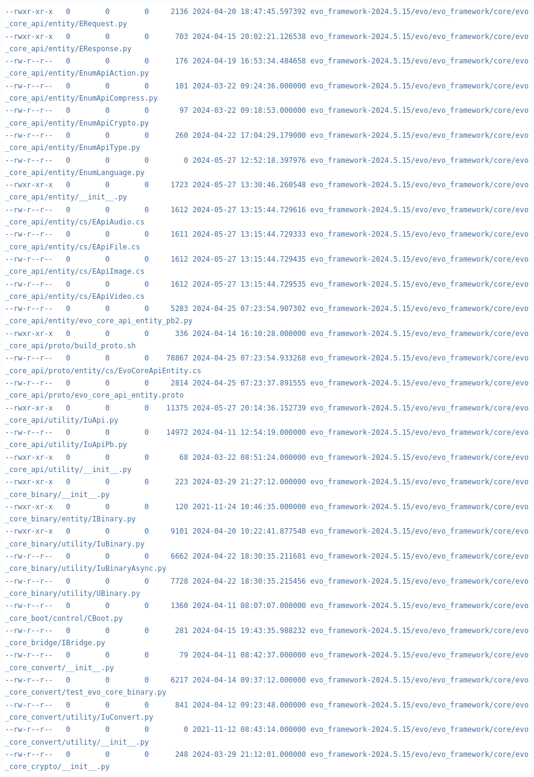 ```diff
--rwxr-xr-x   0        0        0     2136 2024-04-20 18:47:45.597392 evo_framework-2024.5.15/evo/evo_framework/core/evo_core_api/entity/ERequest.py
--rwxr-xr-x   0        0        0      703 2024-04-15 20:02:21.126538 evo_framework-2024.5.15/evo/evo_framework/core/evo_core_api/entity/EResponse.py
--rw-r--r--   0        0        0      176 2024-04-19 16:53:34.484658 evo_framework-2024.5.15/evo/evo_framework/core/evo_core_api/entity/EnumApiAction.py
--rw-r--r--   0        0        0      101 2024-03-22 09:24:36.000000 evo_framework-2024.5.15/evo/evo_framework/core/evo_core_api/entity/EnumApiCompress.py
--rw-r--r--   0        0        0       97 2024-03-22 09:18:53.000000 evo_framework-2024.5.15/evo/evo_framework/core/evo_core_api/entity/EnumApiCrypto.py
--rw-r--r--   0        0        0      260 2024-04-22 17:04:29.179000 evo_framework-2024.5.15/evo/evo_framework/core/evo_core_api/entity/EnumApiType.py
--rw-r--r--   0        0        0        0 2024-05-27 12:52:18.397976 evo_framework-2024.5.15/evo/evo_framework/core/evo_core_api/entity/EnumLanguage.py
--rwxr-xr-x   0        0        0     1723 2024-05-27 13:30:46.260548 evo_framework-2024.5.15/evo/evo_framework/core/evo_core_api/entity/__init__.py
--rw-r--r--   0        0        0     1612 2024-05-27 13:15:44.729616 evo_framework-2024.5.15/evo/evo_framework/core/evo_core_api/entity/cs/EApiAudio.cs
--rw-r--r--   0        0        0     1611 2024-05-27 13:15:44.729333 evo_framework-2024.5.15/evo/evo_framework/core/evo_core_api/entity/cs/EApiFile.cs
--rw-r--r--   0        0        0     1612 2024-05-27 13:15:44.729435 evo_framework-2024.5.15/evo/evo_framework/core/evo_core_api/entity/cs/EApiImage.cs
--rw-r--r--   0        0        0     1612 2024-05-27 13:15:44.729535 evo_framework-2024.5.15/evo/evo_framework/core/evo_core_api/entity/cs/EApiVideo.cs
--rw-r--r--   0        0        0     5283 2024-04-25 07:23:54.907302 evo_framework-2024.5.15/evo/evo_framework/core/evo_core_api/entity/evo_core_api_entity_pb2.py
--rwxr-xr-x   0        0        0      336 2024-04-14 16:10:28.000000 evo_framework-2024.5.15/evo/evo_framework/core/evo_core_api/proto/build_proto.sh
--rw-r--r--   0        0        0    78867 2024-04-25 07:23:54.933268 evo_framework-2024.5.15/evo/evo_framework/core/evo_core_api/proto/entity/cs/EvoCoreApiEntity.cs
--rw-r--r--   0        0        0     2814 2024-04-25 07:23:37.891555 evo_framework-2024.5.15/evo/evo_framework/core/evo_core_api/proto/evo_core_api_entity.proto
--rwxr-xr-x   0        0        0    11375 2024-05-27 20:14:36.152739 evo_framework-2024.5.15/evo/evo_framework/core/evo_core_api/utility/IuApi.py
--rw-r--r--   0        0        0    14972 2024-04-11 12:54:19.000000 evo_framework-2024.5.15/evo/evo_framework/core/evo_core_api/utility/IuApiPb.py
--rwxr-xr-x   0        0        0       68 2024-03-22 08:51:24.000000 evo_framework-2024.5.15/evo/evo_framework/core/evo_core_api/utility/__init__.py
--rwxr-xr-x   0        0        0      223 2024-03-29 21:27:12.000000 evo_framework-2024.5.15/evo/evo_framework/core/evo_core_binary/__init__.py
--rwxr-xr-x   0        0        0      120 2021-11-24 10:46:35.000000 evo_framework-2024.5.15/evo/evo_framework/core/evo_core_binary/entity/IBinary.py
--rwxr-xr-x   0        0        0     9101 2024-04-20 10:22:41.877540 evo_framework-2024.5.15/evo/evo_framework/core/evo_core_binary/utility/IuBinary.py
--rw-r--r--   0        0        0     6662 2024-04-22 18:30:35.211681 evo_framework-2024.5.15/evo/evo_framework/core/evo_core_binary/utility/IuBinaryAsync.py
--rw-r--r--   0        0        0     7728 2024-04-22 18:30:35.215456 evo_framework-2024.5.15/evo/evo_framework/core/evo_core_binary/utility/UBinary.py
--rw-r--r--   0        0        0     1360 2024-04-11 08:07:07.000000 evo_framework-2024.5.15/evo/evo_framework/core/evo_core_boot/control/CBoot.py
--rw-r--r--   0        0        0      281 2024-04-15 19:43:35.988232 evo_framework-2024.5.15/evo/evo_framework/core/evo_core_bridge/IBridge.py
--rw-r--r--   0        0        0       79 2024-04-11 08:42:37.000000 evo_framework-2024.5.15/evo/evo_framework/core/evo_core_convert/__init__.py
--rw-r--r--   0        0        0     6217 2024-04-14 09:37:12.000000 evo_framework-2024.5.15/evo/evo_framework/core/evo_core_convert/test_evo_core_binary.py
--rw-r--r--   0        0        0      841 2024-04-12 09:23:48.000000 evo_framework-2024.5.15/evo/evo_framework/core/evo_core_convert/utility/IuConvert.py
--rw-r--r--   0        0        0        0 2021-11-12 08:43:14.000000 evo_framework-2024.5.15/evo/evo_framework/core/evo_core_convert/utility/__init__.py
--rw-r--r--   0        0        0      248 2024-03-29 21:12:01.000000 evo_framework-2024.5.15/evo/evo_framework/core/evo_core_crypto/__init__.py
```